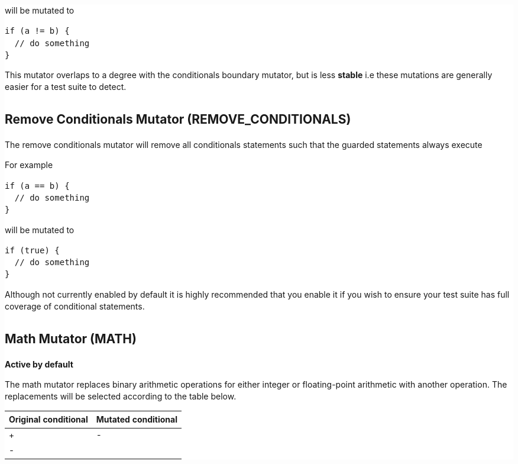 will be mutated to

<pre class="prettyprint lang-java">
if (a != b) {
  // do something
}
</pre>

This mutator overlaps to a degree with the conditionals boundary mutator, but is less **stable** i.e these
mutations are generally easier for a test suite to detect.


<a name="REMOVE_CONDITIONALS" id="REMOVE_CONDITIONALS"></a>

Remove Conditionals Mutator (REMOVE_CONDITIONALS)
-------------------------------------------------

The remove conditionals mutator will remove all conditionals statements such that the guarded statements always
execute

For example


<pre class="prettyprint lang-java">
if (a == b) {
  // do something
}
</pre>

will be mutated to

<pre class="prettyprint lang-java">
if (true) {
  // do something
}
</pre>

Although not currently enabled by default it is highly recommended that you enable it if you wish to ensure your test suite has full coverage of conditional statements.

<a name="MATH" id="MATH"></a>

Math Mutator (MATH)
-------------------

**Active by default**

The math mutator replaces binary arithmetic operations for either integer or 
floating-point arithmetic with another operation. The replacements will be 
selected according to the table below.

<table class="table">
    <thead>
        <tr>
            <th>
            Original conditional
            </th>
            <th>
            Mutated conditional
            </th>
        </tr>
    </thead>
    <tbody>
        <tr>
            <td>+</td>
            <td>-</td>
        </tr>
        <tr>
            <td>-</td>